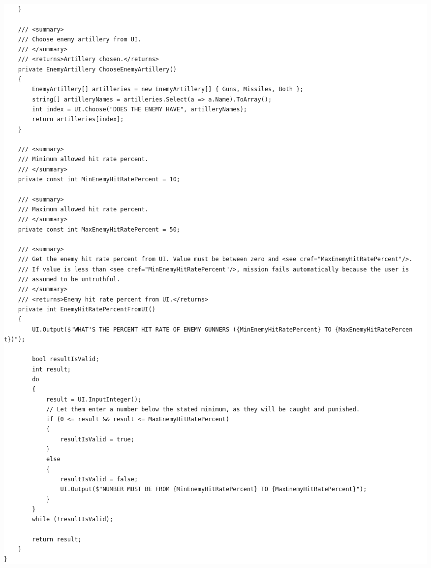 ```
    }

    /// <summary>
    /// Choose enemy artillery from UI.
    /// </summary>
    /// <returns>Artillery chosen.</returns>
    private EnemyArtillery ChooseEnemyArtillery()
    {
        EnemyArtillery[] artilleries = new EnemyArtillery[] { Guns, Missiles, Both };
        string[] artilleryNames = artilleries.Select(a => a.Name).ToArray();
        int index = UI.Choose("DOES THE ENEMY HAVE", artilleryNames);
        return artilleries[index];
    }

    /// <summary>
    /// Minimum allowed hit rate percent.
    /// </summary>
    private const int MinEnemyHitRatePercent = 10;

    /// <summary>
    /// Maximum allowed hit rate percent.
    /// </summary>
    private const int MaxEnemyHitRatePercent = 50;

    /// <summary>
    /// Get the enemy hit rate percent from UI. Value must be between zero and <see cref="MaxEnemyHitRatePercent"/>.
    /// If value is less than <see cref="MinEnemyHitRatePercent"/>, mission fails automatically because the user is
    /// assumed to be untruthful.
    /// </summary>
    /// <returns>Enemy hit rate percent from UI.</returns>
    private int EnemyHitRatePercentFromUI()
    {
        UI.Output($"WHAT'S THE PERCENT HIT RATE OF ENEMY GUNNERS ({MinEnemyHitRatePercent} TO {MaxEnemyHitRatePercent})");

        bool resultIsValid;
        int result;
        do
        {
            result = UI.InputInteger();
            // Let them enter a number below the stated minimum, as they will be caught and punished.
            if (0 <= result && result <= MaxEnemyHitRatePercent)
            {
                resultIsValid = true;
            }
            else
            {
                resultIsValid = false;
                UI.Output($"NUMBER MUST BE FROM {MinEnemyHitRatePercent} TO {MaxEnemyHitRatePercent}");
            }
        }
        while (!resultIsValid);

        return result;
    }
}

```
